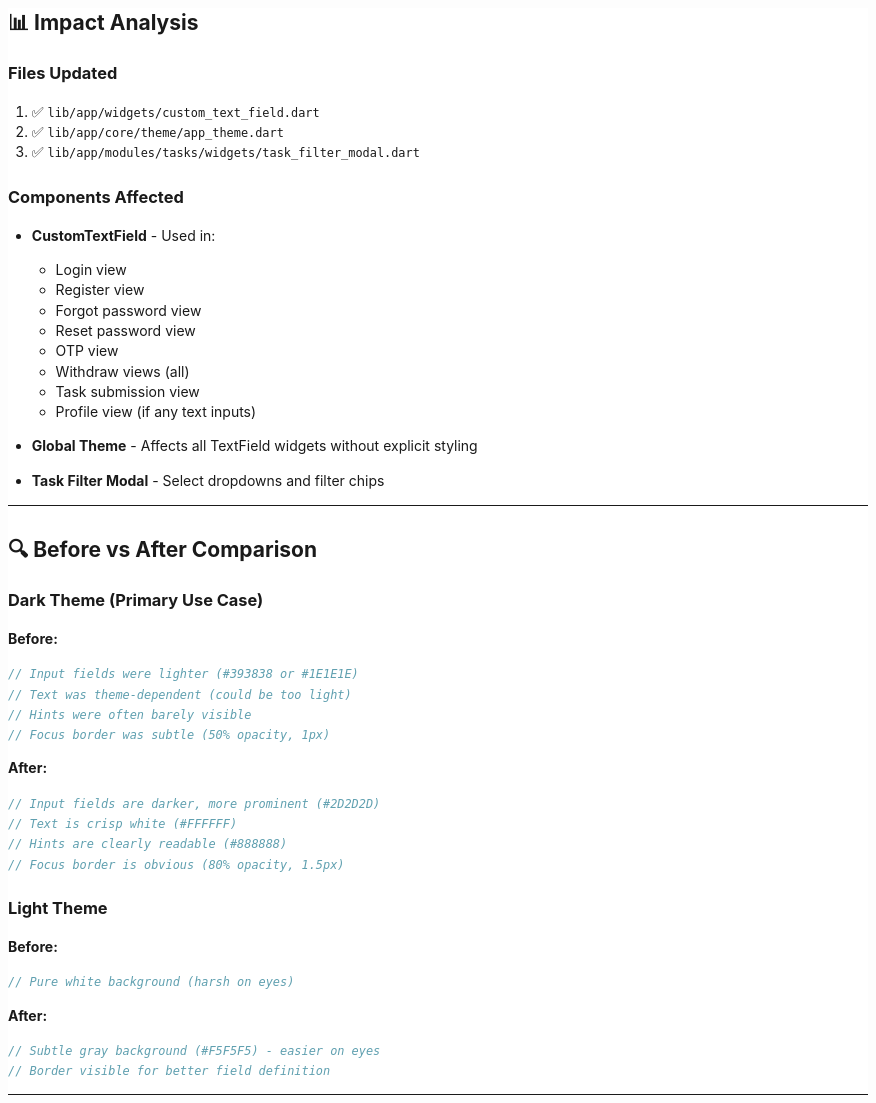 
## 📊 Impact Analysis

### Files Updated
1. ✅ `lib/app/widgets/custom_text_field.dart`
2. ✅ `lib/app/core/theme/app_theme.dart`
3. ✅ `lib/app/modules/tasks/widgets/task_filter_modal.dart`

### Components Affected
- **CustomTextField** - Used in:
  - Login view
  - Register view
  - Forgot password view
  - Reset password view
  - OTP view
  - Withdraw views (all)
  - Task submission view
  - Profile view (if any text inputs)

- **Global Theme** - Affects all TextField widgets without explicit styling

- **Task Filter Modal** - Select dropdowns and filter chips

---

## 🔍 Before vs After Comparison

### Dark Theme (Primary Use Case)

**Before:**
```dart
// Input fields were lighter (#393838 or #1E1E1E)
// Text was theme-dependent (could be too light)
// Hints were often barely visible
// Focus border was subtle (50% opacity, 1px)
```

**After:**
```dart
// Input fields are darker, more prominent (#2D2D2D)
// Text is crisp white (#FFFFFF)
// Hints are clearly readable (#888888)
// Focus border is obvious (80% opacity, 1.5px)
```

### Light Theme

**Before:**
```dart
// Pure white background (harsh on eyes)
```

**After:**
```dart
// Subtle gray background (#F5F5F5) - easier on eyes
// Border visible for better field definition
```

---